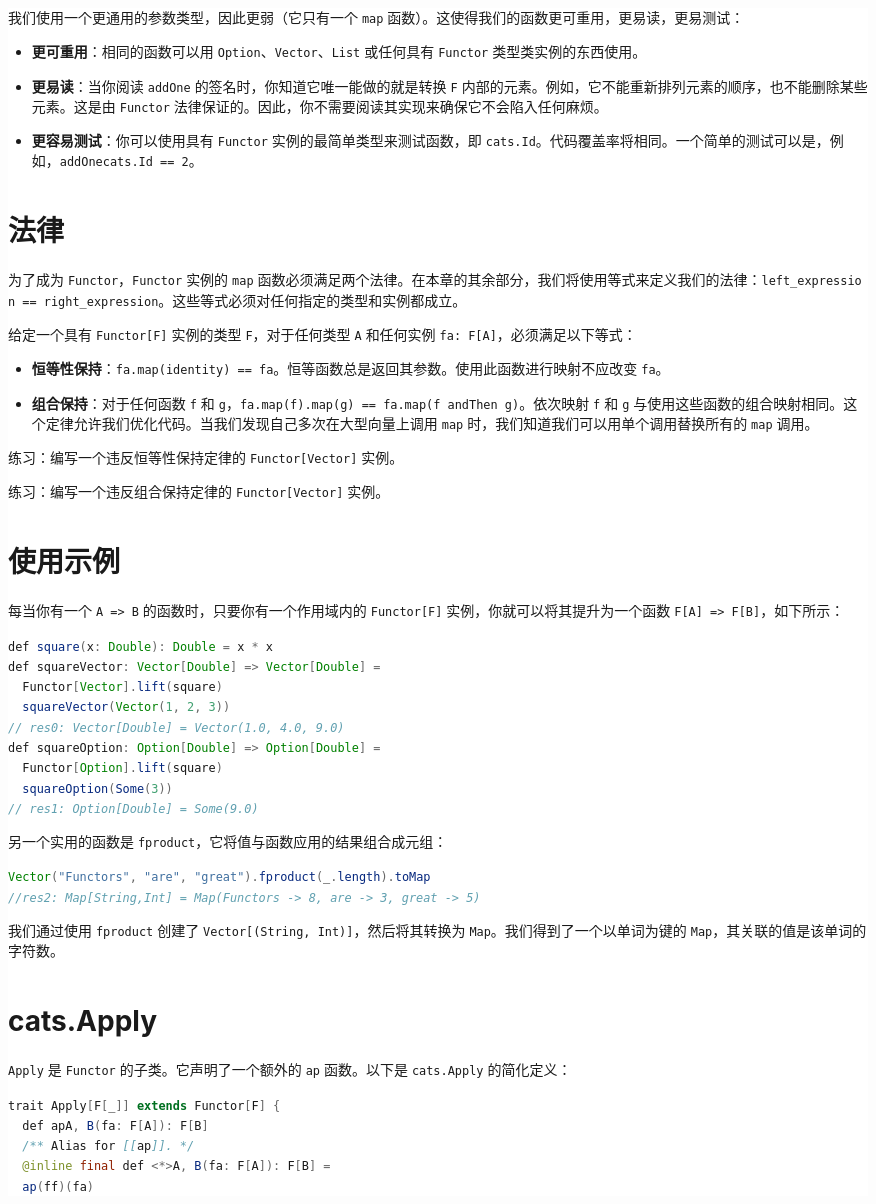我们使用一个更通用的参数类型，因此更弱（它只有一个 `map` 函数）。这使得我们的函数更可重用，更易读，更易测试：

+   **更可重用**：相同的函数可以用 `Option`、`Vector`、`List` 或任何具有 `Functor` 类型类实例的东西使用。

+   **更易读**：当你阅读 `addOne` 的签名时，你知道它唯一能做的就是转换 `F` 内部的元素。例如，它不能重新排列元素的顺序，也不能删除某些元素。这是由 `Functor` 法律保证的。因此，你不需要阅读其实现来确保它不会陷入任何麻烦。

+   **更容易测试**：你可以使用具有 `Functor` 实例的最简单类型来测试函数，即 `cats.Id`。代码覆盖率将相同。一个简单的测试可以是，例如，`addOnecats.Id == 2`。

# 法律

为了成为 `Functor`，`Functor` 实例的 `map` 函数必须满足两个法律。在本章的其余部分，我们将使用等式来定义我们的法律：`left_expression == right_expression`。这些等式必须对任何指定的类型和实例都成立。

给定一个具有 `Functor[F]` 实例的类型 `F`，对于任何类型 `A` 和任何实例 `fa: F[A]`，必须满足以下等式：

+   **恒等性保持**：`fa.map(identity) == fa`。恒等函数总是返回其参数。使用此函数进行映射不应改变 `fa`。

+   **组合保持**：对于任何函数 `f` 和 `g`，`fa.map(f).map(g) == fa.map(f andThen g)`。依次映射 `f` 和 `g` 与使用这些函数的组合映射相同。这个定律允许我们优化代码。当我们发现自己多次在大型向量上调用 `map` 时，我们知道我们可以用单个调用替换所有的 `map` 调用。

练习：编写一个违反恒等性保持定律的 `Functor[Vector]` 实例。

练习：编写一个违反组合保持定律的 `Functor[Vector]` 实例。

# 使用示例

每当你有一个 `A => B` 的函数时，只要你有一个作用域内的 `Functor[F]` 实例，你就可以将其提升为一个函数 `F[A] => F[B]`，如下所示：

```java
def square(x: Double): Double = x * x
def squareVector: Vector[Double] => Vector[Double] =
  Functor[Vector].lift(square)
  squareVector(Vector(1, 2, 3))
// res0: Vector[Double] = Vector(1.0, 4.0, 9.0)
def squareOption: Option[Double] => Option[Double] =
  Functor[Option].lift(square)
  squareOption(Some(3))
// res1: Option[Double] = Some(9.0)
```

另一个实用的函数是 `fproduct`，它将值与函数应用的结果组合成元组：

```java
Vector("Functors", "are", "great").fproduct(_.length).toMap 
//res2: Map[String,Int] = Map(Functors -> 8, are -> 3, great -> 5)
```

我们通过使用 `fproduct` 创建了 `Vector[(String, Int)]`，然后将其转换为 `Map`。我们得到了一个以单词为键的 `Map`，其关联的值是该单词的字符数。

# cats.Apply

`Apply` 是 `Functor` 的子类。它声明了一个额外的 `ap` 函数。以下是 `cats.Apply` 的简化定义：

```java
trait Apply[F[_]] extends Functor[F] {
  def apA, B(fa: F[A]): F[B]
  /** Alias for [[ap]]. */
  @inline final def <*>A, B(fa: F[A]): F[B] =
  ap(ff)(fa)
```
